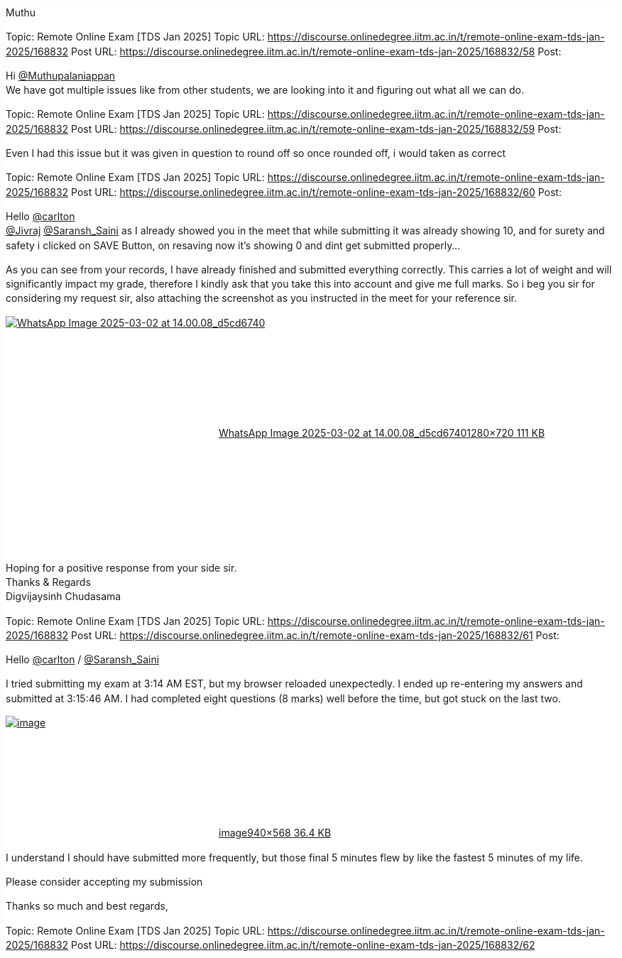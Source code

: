 Muthu</p>

Topic: Remote Online Exam [TDS Jan 2025]
Topic URL: https://discourse.onlinedegree.iitm.ac.in/t/remote-online-exam-tds-jan-2025/168832
Post URL: https://discourse.onlinedegree.iitm.ac.in/t/remote-online-exam-tds-jan-2025/168832/58
Post: <p>Hi <a class="mention" href="/u/muthupalaniappan">@Muthupalaniappan</a><br>
We have got multiple issues like from other students, we are looking into it and figuring out what all we can do.</p>

Topic: Remote Online Exam [TDS Jan 2025]
Topic URL: https://discourse.onlinedegree.iitm.ac.in/t/remote-online-exam-tds-jan-2025/168832
Post URL: https://discourse.onlinedegree.iitm.ac.in/t/remote-online-exam-tds-jan-2025/168832/59
Post: <p>Even I had this issue but it was given in question to round off so once rounded off, i would taken as correct</p>

Topic: Remote Online Exam [TDS Jan 2025]
Topic URL: https://discourse.onlinedegree.iitm.ac.in/t/remote-online-exam-tds-jan-2025/168832
Post URL: https://discourse.onlinedegree.iitm.ac.in/t/remote-online-exam-tds-jan-2025/168832/60
Post: <p>Hello  <a class="mention" href="/u/carlton">@carlton</a><br>
<a class="mention" href="/u/jivraj">@Jivraj</a> <a class="mention" href="/u/saransh_saini">@Saransh_Saini</a> as I already showed you in the meet that while submitting it was already showing 10, and for surety and safety i clicked on SAVE Button, on resaving now it’s showing 0 and dint get submitted properly…</p>
<p>As you can see from your records, I have already finished and submitted everything correctly. This carries a lot of weight and will significantly impact my grade, therefore I kindly ask that you take this into account and give me full marks. So i beg you sir for considering my request sir, also attaching the screenshot as you instructed in the meet for your reference sir.<br>
<div class="lightbox-wrapper"><a class="lightbox" href="https://europe1.discourse-cdn.com/flex013/uploads/iitm/original/3X/b/3/b3b04398aa0d8d23f8695914e54a47f90d73f580.jpeg" data-download-href="/uploads/short-url/pDB6TqaED2Mst5pSnYGI603e0Gk.jpeg?dl=1" title="WhatsApp Image 2025-03-02 at 14.00.08_d5cd6740" rel="noopener nofollow ugc"><img src="https://europe1.discourse-cdn.com/flex013/uploads/iitm/optimized/3X/b/3/b3b04398aa0d8d23f8695914e54a47f90d73f580_2_690x388.jpeg" alt="WhatsApp Image 2025-03-02 at 14.00.08_d5cd6740" data-base62-sha1="pDB6TqaED2Mst5pSnYGI603e0Gk" width="690" height="388" srcset="https://europe1.discourse-cdn.com/flex013/uploads/iitm/optimized/3X/b/3/b3b04398aa0d8d23f8695914e54a47f90d73f580_2_690x388.jpeg, https://europe1.discourse-cdn.com/flex013/uploads/iitm/optimized/3X/b/3/b3b04398aa0d8d23f8695914e54a47f90d73f580_2_1035x582.jpeg 1.5x, https://europe1.discourse-cdn.com/flex013/uploads/iitm/original/3X/b/3/b3b04398aa0d8d23f8695914e54a47f90d73f580.jpeg 2x" data-dominant-color="2B2A2E"><div class="meta"><svg class="fa d-icon d-icon-far-image svg-icon" aria-hidden="true"><use href="#far-image"></use></svg><span class="filename">WhatsApp Image 2025-03-02 at 14.00.08_d5cd6740</span><span class="informations">1280×720 111 KB</span><svg class="fa d-icon d-icon-discourse-expand svg-icon" aria-hidden="true"><use href="#discourse-expand"></use></svg></div></a></div></p>
<p>Hoping for a positive response from your side sir.<br>
Thanks &amp; Regards<br>
Digvijaysinh Chudasama</p>

Topic: Remote Online Exam [TDS Jan 2025]
Topic URL: https://discourse.onlinedegree.iitm.ac.in/t/remote-online-exam-tds-jan-2025/168832
Post URL: https://discourse.onlinedegree.iitm.ac.in/t/remote-online-exam-tds-jan-2025/168832/61
Post: <p>Hello <a class="mention" href="/u/carlton">@carlton</a> / <a class="mention" href="/u/saransh_saini">@Saransh_Saini</a></p>
<p>I tried submitting my exam at 3:14 AM EST, but my browser reloaded unexpectedly. I ended up re-entering my answers and submitted at 3:15:46 AM. I had completed eight questions (8 marks) well before the time, but got stuck on the last two.<br>
<div class="lightbox-wrapper"><a class="lightbox" href="https://europe1.discourse-cdn.com/flex013/uploads/iitm/original/3X/f/7/f75efb8bbdbca08d273e20a60d7964f48be1c1be.png" data-download-href="/uploads/short-url/zilqW9XLx906FtWUFaJxogxHPEa.png?dl=1" title="image" rel="noopener nofollow ugc"><img src="https://europe1.discourse-cdn.com/flex013/uploads/iitm/optimized/3X/f/7/f75efb8bbdbca08d273e20a60d7964f48be1c1be_2_690x416.png" alt="image" data-base62-sha1="zilqW9XLx906FtWUFaJxogxHPEa" width="690" height="416" srcset="https://europe1.discourse-cdn.com/flex013/uploads/iitm/optimized/3X/f/7/f75efb8bbdbca08d273e20a60d7964f48be1c1be_2_690x416.png, https://europe1.discourse-cdn.com/flex013/uploads/iitm/original/3X/f/7/f75efb8bbdbca08d273e20a60d7964f48be1c1be.png 1.5x, https://europe1.discourse-cdn.com/flex013/uploads/iitm/original/3X/f/7/f75efb8bbdbca08d273e20a60d7964f48be1c1be.png 2x" data-dominant-color="1B2926"><div class="meta"><svg class="fa d-icon d-icon-far-image svg-icon" aria-hidden="true"><use href="#far-image"></use></svg><span class="filename">image</span><span class="informations">940×568 36.4 KB</span><svg class="fa d-icon d-icon-discourse-expand svg-icon" aria-hidden="true"><use href="#discourse-expand"></use></svg></div></a></div></p>
<p>I understand I should have submitted more frequently, but those final 5 minutes flew by like the fastest 5 minutes of my life.</p>
<p>Please consider accepting my submission</p>
<p>Thanks so much and best regards,</p>

Topic: Remote Online Exam [TDS Jan 2025]
Topic URL: https://discourse.onlinedegree.iitm.ac.in/t/remote-online-exam-tds-jan-2025/168832
Post URL: https://discourse.onlinedegree.iitm.ac.in/t/remote-online-exam-tds-jan-2025/168832/62